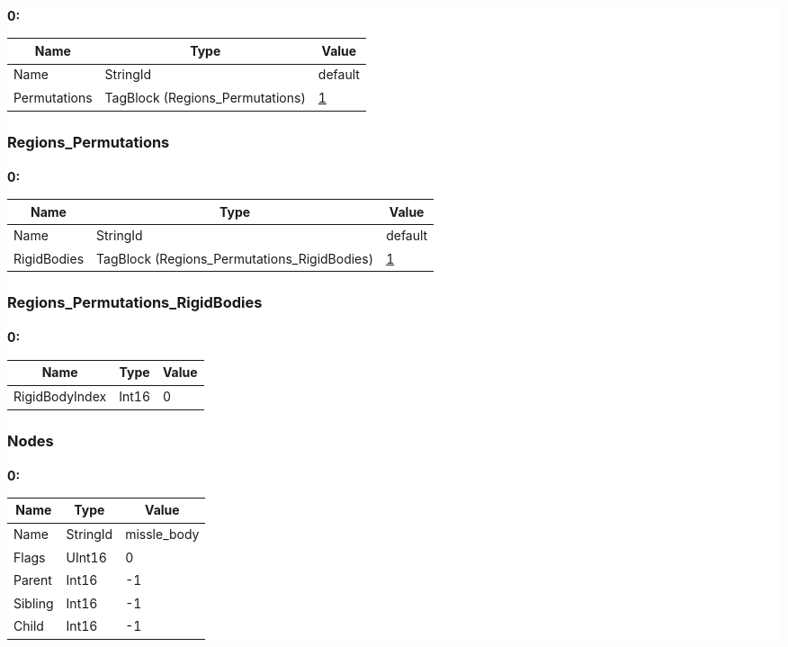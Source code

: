 **0:**

Name	| Type	| Value
---	|---	|---	|
Name	|StringId	|default
Permutations	|TagBlock (Regions_Permutations)	|[1](#regions_permutations)


### Regions_Permutations

**0:**

Name	| Type	| Value
---	|---	|---	|
Name	|StringId	|default
RigidBodies	|TagBlock (Regions_Permutations_RigidBodies)	|[1](#regions_permutations_rigidbodies)


### Regions_Permutations_RigidBodies

**0:**

Name	| Type	| Value
---	|---	|---	|
RigidBodyIndex	|Int16	|0


### Nodes

**0:**

Name	| Type	| Value
---	|---	|---	|
Name	|StringId	|missle_body
Flags	|UInt16	|0
Parent	|Int16	|-1
Sibling	|Int16	|-1
Child	|Int16	|-1


